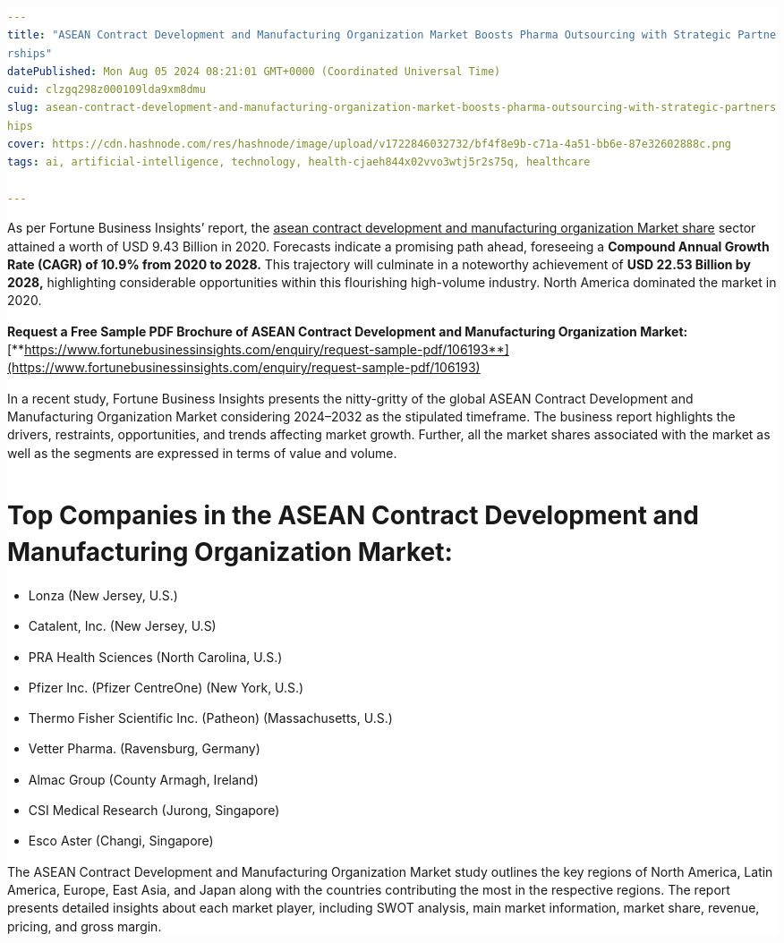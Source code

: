 ```yaml
---
title: "ASEAN Contract Development and Manufacturing Organization Market Boosts Pharma Outsourcing with Strategic Partnerships"
datePublished: Mon Aug 05 2024 08:21:01 GMT+0000 (Coordinated Universal Time)
cuid: clzgq298z000109lda9xm8dmu
slug: asean-contract-development-and-manufacturing-organization-market-boosts-pharma-outsourcing-with-strategic-partnerships
cover: https://cdn.hashnode.com/res/hashnode/image/upload/v1722846032732/bf4f8e9b-c71a-4a51-bb6e-87e32602888c.png
tags: ai, artificial-intelligence, technology, health-cjaeh844x02vvo3wtj5r2s75q, healthcare

---
```


As per Fortune Business Insights’ report, the [asean contract development and manufacturing organization Market share](https://www.fortunebusinessinsights.com/asean-contract-development-and-manufacturing-organization-cdmo-market-106193) sector attained a worth of USD 9.43 Billion in 2020. Forecasts indicate a promising path ahead, foreseeing a **Compound Annual Growth Rate (CAGR) of 10.9% from 2020 to 2028.** This trajectory will culminate in a noteworthy achievement of **USD 22.53 Billion by 2028,** highlighting considerable opportunities within this flourishing high-volume industry. North America dominated the market in 2020.

**Request a Free Sample PDF Brochure of ASEAN Contract Development and Manufacturing Organization Market:** [**https://www.fortunebusinessinsights.com/enquiry/request-sample-pdf/106193**](https://www.fortunebusinessinsights.com/enquiry/request-sample-pdf/106193)

In a recent study, Fortune Business Insights presents the nitty-gritty of the global ASEAN Contract Development and Manufacturing Organization Market considering 2024–2032 as the stipulated timeframe. The business report highlights the drivers, restraints, opportunities, and trends affecting market growth. Further, all the market shares associated with the market as well as the segments are expressed in terms of value and volume.

# **Top Companies in the ASEAN Contract Development and Manufacturing Organization Market:**

* Lonza (New Jersey, U.S.)
    
* Catalent, Inc. (New Jersey, U.S)
    
* PRA Health Sciences (North Carolina, U.S.)
    
* Pfizer Inc. (Pfizer CentreOne) (New York, U.S.)
    
* Thermo Fisher Scientific Inc. (Patheon) (Massachusetts, U.S.)
    
* Vetter Pharma. (Ravensburg, Germany)
    
* Almac Group (County Armagh, Ireland)
    
* CSI Medical Research (Jurong, Singapore)
    
* Esco Aster (Changi, Singapore)
    

The ASEAN Contract Development and Manufacturing Organization Market study outlines the key regions of North America, Latin America, Europe, East Asia, and Japan along with the countries contributing the most in the respective regions. The report presents detailed insights about each market player, including SWOT analysis, main market information, market share, revenue, pricing, and gross margin.
